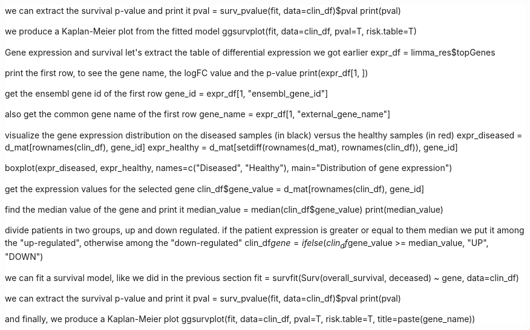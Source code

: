 we can extract the survival p-value and print it
pval = surv_pvalue(fit, data=clin_df)$pval
print(pval)

we produce a Kaplan-Meier plot from the fitted model
ggsurvplot(fit, data=clin_df, pval=T, risk.table=T)

Gene expression and survival
let's extract the table of differential expression we got earlier
expr_df = limma_res$topGenes

print the first row, to see the gene name, the logFC value and the p-value
print(expr_df[1, ])

get the ensembl gene id of the first row
gene_id = expr_df[1, "ensembl_gene_id"]

also get the common gene name of the first row
gene_name = expr_df[1, "external_gene_name"]

visualize the gene expression distribution on the diseased samples (in black)
versus the healthy samples (in red)
expr_diseased = d_mat[rownames(clin_df), gene_id]
expr_healthy = d_mat[setdiff(rownames(d_mat), rownames(clin_df)), gene_id]

boxplot(expr_diseased, expr_healthy,
names=c("Diseased", "Healthy"), main="Distribution of gene expression")

get the expression values for the selected gene
clin_df$gene_value = d_mat[rownames(clin_df), gene_id]

find the median value of the gene and print it
median_value = median(clin_df$gene_value)
print(median_value)

divide patients in two groups, up and down regulated.
if the patient expression is greater or equal to them median we put it
among the "up-regulated", otherwise among the "down-regulated"
clin_df$gene = ifelse(clin_df$gene_value >= median_value, "UP", "DOWN")

we can fit a survival model, like we did in the previous section
fit = survfit(Surv(overall_survival, deceased) ~ gene, data=clin_df)

we can extract the survival p-value and print it
pval = surv_pvalue(fit, data=clin_df)$pval
print(pval)

and finally, we produce a Kaplan-Meier plot
ggsurvplot(fit, data=clin_df, pval=T, risk.table=T, title=paste(gene_name))
